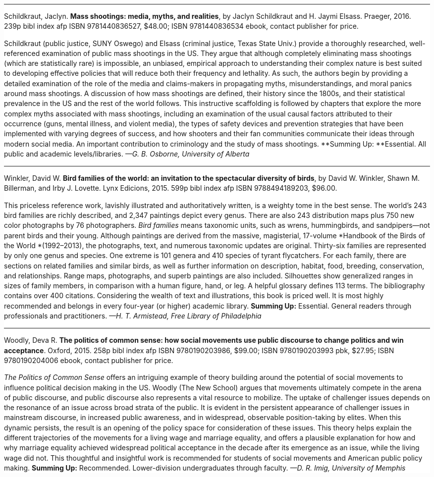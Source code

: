 ****

Schildkraut, Jaclyn. **Mass shootings: media, myths, and realities**, by Jaclyn Schildkraut and H. Jaymi Elsass. Praeger, 2016. 239p bibl index afp ISBN 9781440836527, $48.00; ISBN 9781440836534 ebook, contact publisher for price.

Schildkraut (public justice, SUNY Oswego) and Elsass (criminal justice, Texas State Univ.) provide a thoroughly researched, well-referenced examination of public mass shootings in the US. They argue that although completely eliminating mass shootings (which are statistically rare) is impossible, an unbiased, empirical approach to understanding their complex nature is best suited to developing effective policies that will reduce both their frequency and lethality. As such, the authors begin by providing a detailed examination of the role of the media and claims-makers in propagating myths, misunderstandings, and moral panics around mass shootings. A discussion of how mass shootings are defined, their history since the 1800s, and their statistical prevalence in the US and the rest of the world follows. This instructive scaffolding is followed by chapters that explore the more complex myths associated with mass shootings, including an examination of the usual causal factors attributed to their occurrence (guns, mental illness, and violent media), the types of safety devices and prevention strategies that have been implemented with varying degrees of success, and how shooters and their fan communities communicate their ideas through modern social media. An important contribution to criminology and the study of mass shootings. **Summing Up: **Essential. All public and academic levels/libraries. *—G. B. Osborne, University of Alberta*

****

Winkler, David W. **Bird families of the world: an invitation to the spectacular diversity of birds**, by David W. Winkler, Shawn M. Billerman, and Irby J. Lovette. Lynx Edicions, 2015. 599p bibl index afp ISBN 9788494189203, $96.00.

This priceless reference work, lavishly illustrated and authoritatively written, is a weighty tome in the best sense. The world’s 243 bird families are richly described, and 2,347 paintings depict every genus. There are also 243 distribution maps plus 750 new color photographs by 76 photographers. *Bird families* means taxonomic units, such as wrens, hummingbirds, and sandpipers—not parent birds and their young. Although paintings are derived from the massive, magisterial, 17-volume *Handbook of the Birds of the World *(1992–2013), the photographs, text, and numerous taxonomic updates are original. Thirty-six families are represented by only one genus and species. One extreme is 101 genera and 410 species of tyrant flycatchers. For each family, there are sections on related families and similar birds, as well as further information on description, habitat, food, breeding, conservation, and relationships. Range maps, photographs, and superb paintings are also included. Silhouettes show generalized ranges in sizes of family members, in comparison with a human figure, hand, or leg. A helpful glossary defines 113 terms. The bibliography contains over 400 citations. Considering the wealth of text and illustrations, this book is priced well. It is most highly recommended and belongs in every four-year (or higher) academic library. **Summing Up:** Essential. General readers through professionals and practitioners. *—H. T. Armistead, Free Library of Philadelphia*

****

Woodly, Deva R. **The politics of common sense: how social movements use public discourse to change politics and win acceptance**. Oxford, 2015. 258p bibl index afp ISBN 9780190203986, $99.00; ISBN 9780190203993 pbk, $27.95; ISBN 9780190204006 ebook, contact publisher for price.

*The Politics of Common Sense* offers an intriguing example of theory building around the potential of social movements to influence political decision making in the US. Woodly (The New School) argues that movements ultimately compete in the arena of public discourse, and public discourse also represents a vital resource to mobilize. The uptake of challenger issues depends on the resonance of an issue across broad strata of the public. It is evident in the persistent appearance of challenger issues in mainstream discourse, in increased public awareness, and in widespread, observable position-taking by elites. When this dynamic persists, the result is an opening of the policy space for consideration of these issues. This theory helps explain the different trajectories of the movements for a living wage and marriage equality, and offers a plausible explanation for how and why marriage equality achieved widespread political acceptance in the decade after its emergence as an issue, while the living wage did not. This thoughtful and insightful work is recommended for students of social movements and American public policy making. **Summing Up:** Recommended. Lower-division undergraduates through faculty. *—D. R. Imig, University of Memphis*

